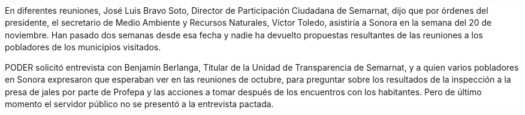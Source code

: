 En diferentes reuniones, José Luis Bravo Soto, Director de Participación Ciudadana de Semarnat, dijo que por órdenes del presidente, el secretario de Medio Ambiente y Recursos Naturales, Víctor Toledo, asistiría a Sonora en la semana del 20 de noviembre. Han pasado dos semanas desde esa fecha y nadie ha devuelto propuestas resultantes de las reuniones a los pobladores de los municipios visitados. 

PODER solicitó entrevista con Benjamín Berlanga, Titular de la Unidad de Transparencia de Semarnat, y a quien varios pobladores en Sonora expresaron que esperaban ver en las reuniones de octubre, para preguntar sobre los resultados de la inspección a la presa de jales por parte de Profepa y las acciones a tomar después de los encuentros con los habitantes. Pero de último momento el servidor público no se presentó a la entrevista pactada.


[^nota1]: https://www.projectpoder.org/wp-content/uploads/2019/07/informe-de-observaciones-IP-Nueva-Presa-de-Jales-Version-Final2.pdf 
